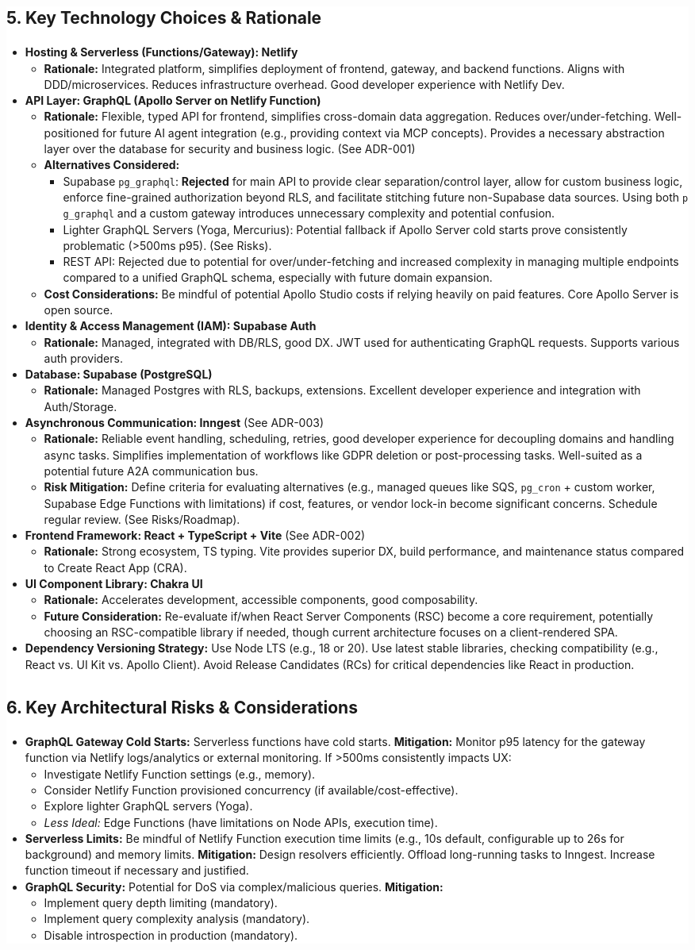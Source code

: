 ## 5. Key Technology Choices & Rationale

*   **Hosting & Serverless (Functions/Gateway): Netlify**
    *   **Rationale:** Integrated platform, simplifies deployment of frontend, gateway, and backend functions. Aligns with DDD/microservices. Reduces infrastructure overhead. Good developer experience with Netlify Dev.
*   **API Layer: GraphQL (Apollo Server on Netlify Function)**
    *   **Rationale:** Flexible, typed API for frontend, simplifies cross-domain data aggregation. Reduces over/under-fetching. Well-positioned for future AI agent integration (e.g., providing context via MCP concepts). Provides a necessary abstraction layer over the database for security and business logic. (See ADR-001)
    *   **Alternatives Considered:**
        *   Supabase `pg_graphql`: **Rejected** for main API to provide clear separation/control layer, allow for custom business logic, enforce fine-grained authorization beyond RLS, and facilitate stitching future non-Supabase data sources. Using both `pg_graphql` and a custom gateway introduces unnecessary complexity and potential confusion.
        *   Lighter GraphQL Servers (Yoga, Mercurius): Potential fallback if Apollo Server cold starts prove consistently problematic (>500ms p95). (See Risks).
        *   REST API: Rejected due to potential for over/under-fetching and increased complexity in managing multiple endpoints compared to a unified GraphQL schema, especially with future domain expansion.
    *   **Cost Considerations:** Be mindful of potential Apollo Studio costs if relying heavily on paid features. Core Apollo Server is open source.
*   **Identity & Access Management (IAM): Supabase Auth**
    *   **Rationale:** Managed, integrated with DB/RLS, good DX. JWT used for authenticating GraphQL requests. Supports various auth providers.
*   **Database: Supabase (PostgreSQL)**
    *   **Rationale:** Managed Postgres with RLS, backups, extensions. Excellent developer experience and integration with Auth/Storage.
*   **Asynchronous Communication: Inngest** (See ADR-003)
    *   **Rationale:** Reliable event handling, scheduling, retries, good developer experience for decoupling domains and handling async tasks. Simplifies implementation of workflows like GDPR deletion or post-processing tasks. Well-suited as a potential future A2A communication bus.
    *   **Risk Mitigation:** Define criteria for evaluating alternatives (e.g., managed queues like SQS, `pg_cron` + custom worker, Supabase Edge Functions with limitations) if cost, features, or vendor lock-in become significant concerns. Schedule regular review. (See Risks/Roadmap).
*   **Frontend Framework: React + TypeScript + Vite** (See ADR-002)
    *   **Rationale:** Strong ecosystem, TS typing. Vite provides superior DX, build performance, and maintenance status compared to Create React App (CRA).
*   **UI Component Library: Chakra UI**
    *   **Rationale:** Accelerates development, accessible components, good composability.
    *   **Future Consideration:** Re-evaluate if/when React Server Components (RSC) become a core requirement, potentially choosing an RSC-compatible library if needed, though current architecture focuses on a client-rendered SPA.
*   **Dependency Versioning Strategy:** Use Node LTS (e.g., 18 or 20). Use latest stable libraries, checking compatibility (e.g., React vs. UI Kit vs. Apollo Client). Avoid Release Candidates (RCs) for critical dependencies like React in production.

## 6. Key Architectural Risks & Considerations

*   **GraphQL Gateway Cold Starts:** Serverless functions have cold starts. **Mitigation:** Monitor p95 latency for the gateway function via Netlify logs/analytics or external monitoring. If >500ms consistently impacts UX:
    *   Investigate Netlify Function settings (e.g., memory).
    *   Consider Netlify Function provisioned concurrency (if available/cost-effective).
    *   Explore lighter GraphQL servers (Yoga).
    *   *Less Ideal:* Edge Functions (have limitations on Node APIs, execution time).
*   **Serverless Limits:** Be mindful of Netlify Function execution time limits (e.g., 10s default, configurable up to 26s for background) and memory limits. **Mitigation:** Design resolvers efficiently. Offload long-running tasks to Inngest. Increase function timeout if necessary and justified.
*   **GraphQL Security:** Potential for DoS via complex/malicious queries. **Mitigation:**
    *   Implement query depth limiting (mandatory).
    *   Implement query complexity analysis (mandatory).
    *   Disable introspection in production (mandatory).